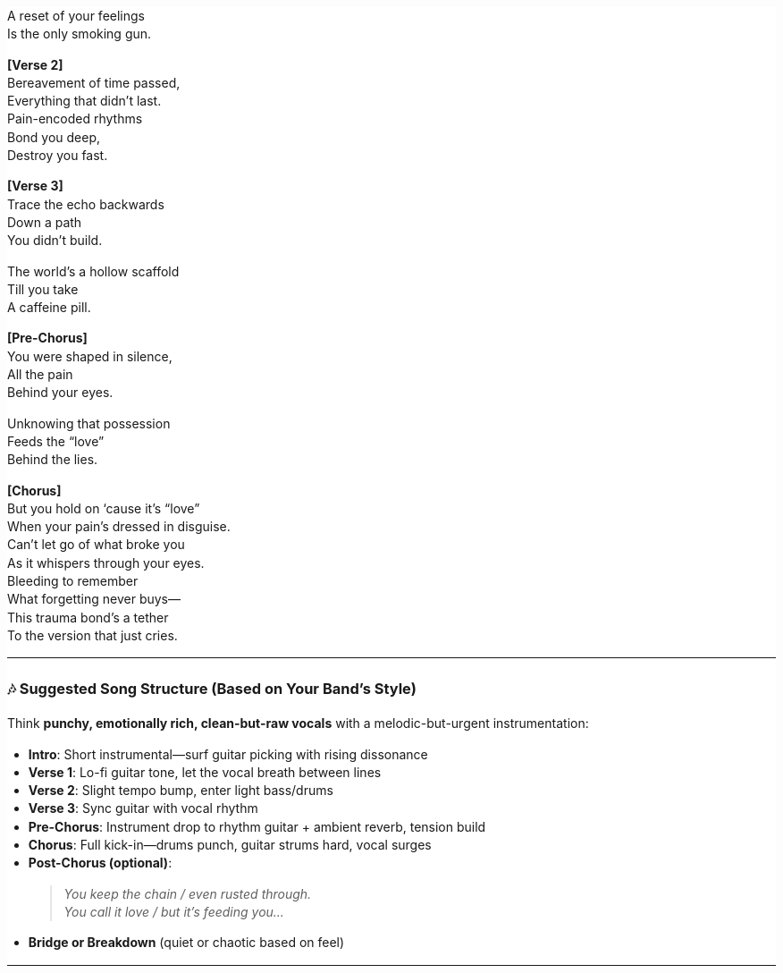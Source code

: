A reset of your feelings\
Is the only smoking gun.

**\[Verse 2]**\
Bereavement of time passed,\
Everything that didn’t last.\
Pain-encoded rhythms\
Bond you deep,\
Destroy you fast.

**\[Verse 3]**\
Trace the echo backwards\
Down a path\
You didn’t build.

The world’s a hollow scaffold\
Till you take\
A caffeine pill.

**\[Pre-Chorus]**\
You were shaped in silence,\
All the pain\
Behind your eyes.

Unknowing that possession\
Feeds the “love”\
Behind the lies.

**\[Chorus]**\
But you hold on ‘cause it’s “love”\
When your pain’s dressed in disguise.\
Can’t let go of what broke you\
As it whispers through your eyes.\
Bleeding to remember\
What forgetting never buys—\
This trauma bond’s a tether\
To the version that just cries.

---

### 🎶 Suggested Song Structure (Based on Your Band’s Style)

Think **punchy, emotionally rich, clean-but-raw vocals** with a melodic-but-urgent instrumentation:

- **Intro**: Short instrumental—surf guitar picking with rising dissonance
- **Verse 1**: Lo-fi guitar tone, let the vocal breath between lines
- **Verse 2**: Slight tempo bump, enter light bass/drums
- **Verse 3**: Sync guitar with vocal rhythm
- **Pre-Chorus**: Instrument drop to rhythm guitar + ambient reverb, tension build
- **Chorus**: Full kick-in—drums punch, guitar strums hard, vocal surges
- **Post-Chorus (optional)**:
  > *You keep the chain / even rusted through.*\
  > *You call it love / but it’s feeding you...*
- **Bridge or Breakdown** (quiet or chaotic based on feel)

---